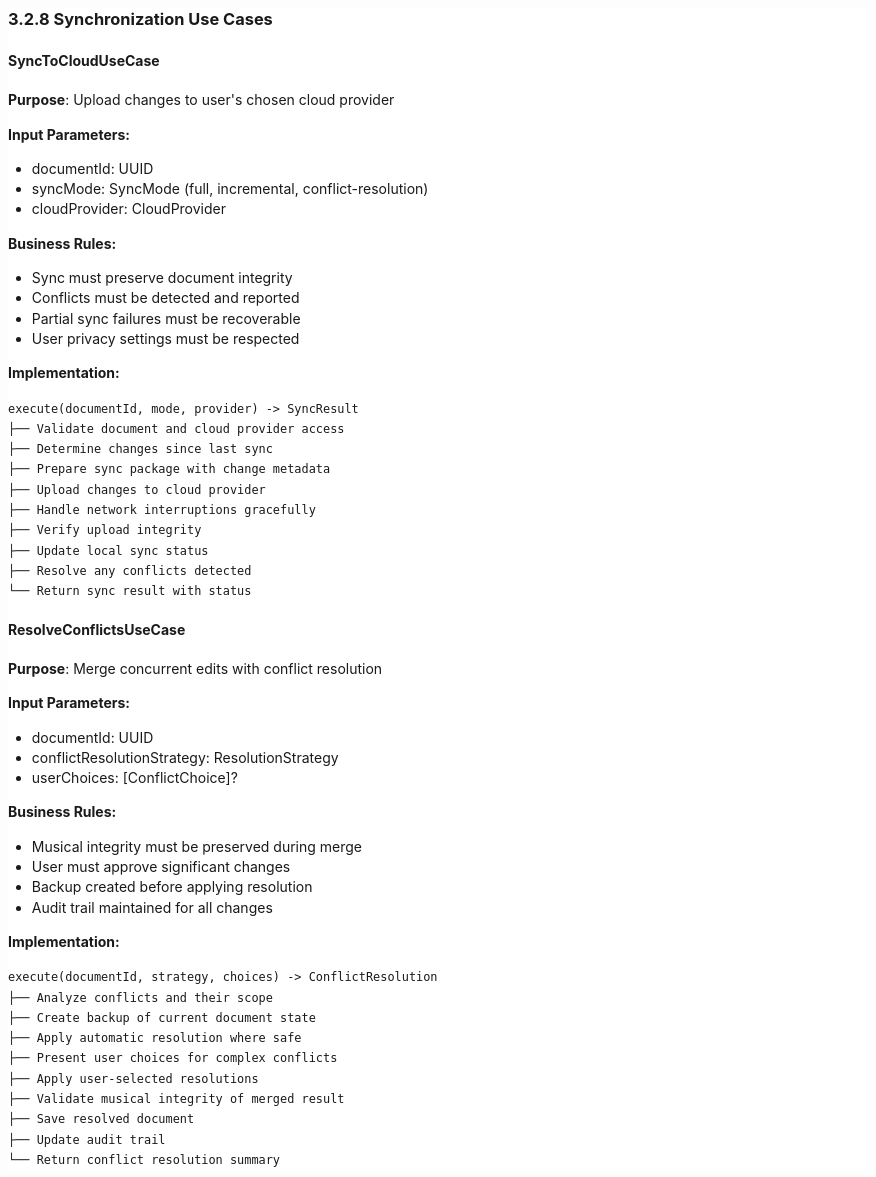 ### 3.2.8 Synchronization Use Cases

#### SyncToCloudUseCase
**Purpose**: Upload changes to user's chosen cloud provider

**Input Parameters:**
- documentId: UUID
- syncMode: SyncMode (full, incremental, conflict-resolution)
- cloudProvider: CloudProvider

**Business Rules:**
- Sync must preserve document integrity
- Conflicts must be detected and reported
- Partial sync failures must be recoverable
- User privacy settings must be respected

**Implementation:**
```
execute(documentId, mode, provider) -> SyncResult
├── Validate document and cloud provider access
├── Determine changes since last sync
├── Prepare sync package with change metadata
├── Upload changes to cloud provider
├── Handle network interruptions gracefully
├── Verify upload integrity
├── Update local sync status
├── Resolve any conflicts detected
└── Return sync result with status
```

#### ResolveConflictsUseCase
**Purpose**: Merge concurrent edits with conflict resolution

**Input Parameters:**
- documentId: UUID
- conflictResolutionStrategy: ResolutionStrategy
- userChoices: [ConflictChoice]?

**Business Rules:**
- Musical integrity must be preserved during merge
- User must approve significant changes
- Backup created before applying resolution
- Audit trail maintained for all changes

**Implementation:**
```
execute(documentId, strategy, choices) -> ConflictResolution
├── Analyze conflicts and their scope
├── Create backup of current document state
├── Apply automatic resolution where safe
├── Present user choices for complex conflicts
├── Apply user-selected resolutions
├── Validate musical integrity of merged result
├── Save resolved document
├── Update audit trail
└── Return conflict resolution summary
```
